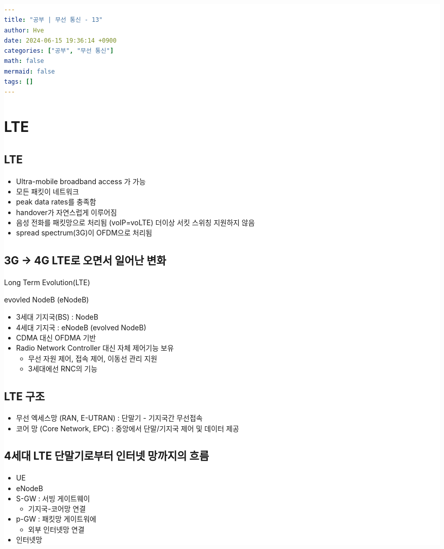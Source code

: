 ```yaml
---
title: "공부 | 무선 통신 - 13"
author: Hve
date: 2024-06-15 19:36:14 +0900
categories: ["공부", "무선 통신"]
math: false
mermaid: false
tags: []
---
```


# LTE

## LTE

- Ultra-mobile broadband access 가 가능
- 모든 패킷이 네트워크
- peak data rates를 충족함
- handover가 자연스럽게 이루어짐
- 음성 전화를 패킷망으로 처리됨 (voIP=voLTE) 더이상 서킷 스위칭 지원하지 않음
- spread spectrum(3G)이 OFDM으로 처리됨

## 3G -> 4G LTE로 오면서 일어난 변화

Long Term Evolution(LTE)

evovled NodeB (eNodeB)
- 3세대 기지국(BS) : NodeB
- 4세대 기지국 : eNodeB (evolved NodeB)
- CDMA 대신 OFDMA 기반
- Radio Network Controller 대신 자체 제어기능 보유
    - 무선 자원 제어, 접속 제어, 이동선 관리 지원
    - 3세대에선 RNC의 기능

## LTE 구조

- 무선 엑세스망 (RAN, E-UTRAN) : 단말기 - 기지국간 무선접속
- 코어 망 (Core Network, EPC) : 중앙에서 단말/기지국 제어 및 데이터 제공

## 4세대 LTE 단말기로부터 인터넷 망까지의 흐름

- UE
- eNodeB
- S-GW : 서빙 게이트웨이
    - 기지국-코어망 연결
- p-GW : 패킷망 게이트워에 
    - 외부 인터넷망 연결
- 인터넷망
